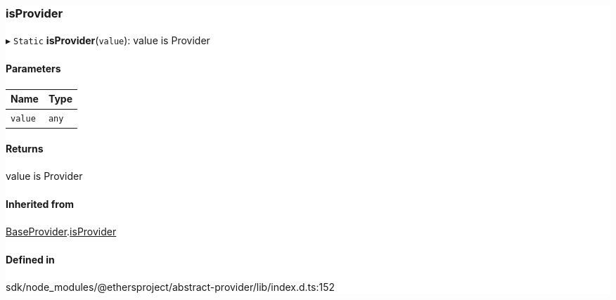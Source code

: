 ### isProvider

▸ `Static` **isProvider**(`value`): value is Provider

#### Parameters

| Name | Type |
| :------ | :------ |
| `value` | `any` |

#### Returns

value is Provider

#### Inherited from

[BaseProvider](akashaproject_awf_sdk._internal_.BaseProvider.md).[isProvider](akashaproject_awf_sdk._internal_.BaseProvider.md#isprovider)

#### Defined in

sdk/node_modules/@ethersproject/abstract-provider/lib/index.d.ts:152
